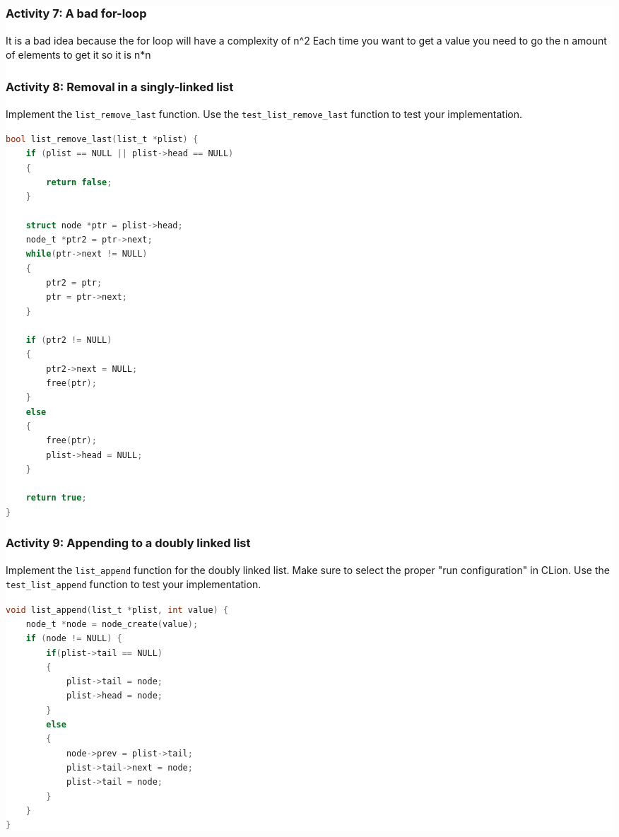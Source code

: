 ### Activity 7: A bad for-loop

It is a bad idea because the for loop will have a complexity of n^2
Each time you want to get a value you need to go the n amount of elements to get it so it is n*n

### Activity 8: Removal in a singly-linked list

Implement the `list_remove_last` function.
Use the `test_list_remove_last` function to test your implementation.

```c
bool list_remove_last(list_t *plist) {
    if (plist == NULL || plist->head == NULL)
    {
        return false;
    }

    struct node *ptr = plist->head;
    node_t *ptr2 = ptr->next;
    while(ptr->next != NULL)
    {
        ptr2 = ptr;
        ptr = ptr->next;
    }

    if (ptr2 != NULL) 
    {
        ptr2->next = NULL;
        free(ptr);
    } 
    else 
    {
        free(ptr);
        plist->head = NULL;
    }
    
    return true;
}
```

### Activity 9: Appending to a doubly linked list

Implement the `list_append` function for the doubly linked list.
Make sure to select the proper "run configuration" in CLion.
Use the `test_list_append` function to test your implementation.

```c
void list_append(list_t *plist, int value) {
    node_t *node = node_create(value);
    if (node != NULL) {
        if(plist->tail == NULL)
        {
            plist->tail = node;
            plist->head = node;
        }
        else
        {
            node->prev = plist->tail;
            plist->tail->next = node;
            plist->tail = node;
        }
    }
}
```
